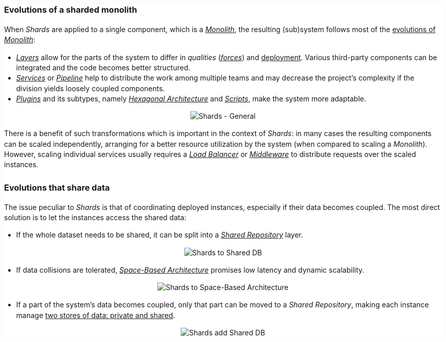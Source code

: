 ### Evolutions of a sharded monolith

When *Shards* are applied to a single component, which is a [*Monolith*](<Monolith>), the resulting \(sub\)system follows most of the [evolutions of *Monolith*](<Monolith#evolutions>):

- [*Layers*](<Layers>) allow for the parts of the system to differ in *qualities* \([*forces*](<Forces, asynchronicity, and distribution#conflicting-forces>)\) and [deployment](<Forces, asynchronicity, and distribution#distribution>)\. Various third\-party components can be integrated and the code becomes better structured\.
- [*Services*](<Services>) or [*Pipeline*](<Pipeline>) help to distribute the work among multiple teams and may decrease the project’s complexity if the division yields loosely coupled components\.
- [*Plugins*](<Plugins>) and its subtypes, namely [*Hexagonal Architecture*](<Hexagonal Architecture>) and [*Scripts*](<Microkernel#interpreter-script-domain-specific-language-dsl>), make the system more adaptable\.


<p align="center">
<img src="img/Evolutions/Shards/Shards - General.png" alt="Shards - General" width=100%/>
</p>

There is a benefit of such transformations which is important in the context of *Shards*: in many cases the resulting components can be scaled independently, arranging for a better resource utilization by the system \(when compared to scaling a *Monolith*\)\. However, scaling individual services usually requires a [*Load Balancer*](<Proxy#load-balancer-sharding-proxy-cell-router-messaging-grid-scheduler>) or [*Middleware*](<Middleware>) to distribute requests over the scaled instances\.

### Evolutions that share data

The issue peculiar to *Shards* is that of coordinating deployed instances, especially if their data becomes coupled\. The most direct solution is to let the instances access the shared data:

- If the whole dataset needs to be shared, it can be split into a [*Shared Repository*](<Shared Repository>) layer\. 


<p align="center">
<img src="img/Evolutions/Shards/Shards to Shared DB.png" alt="Shards to Shared DB" width=100%/>
</p>

- If data collisions are tolerated, [*Space\-Based Architecture*](<Shared Repository#data-grid-of-space-based-architecture-sba-replicated-cache-distributed-cache>) promises low latency and dynamic scalability\.


<p align="center">
<img src="img/Evolutions/Shards/Shards to Space-Based Architecture.png" alt="Shards to Space-Based Architecture" width=100%/>
</p>

- If a part of the system’s data becomes coupled, only that part can be moved to a *Shared Repository*, making each instance manage [two stores of data: private and shared](<Polyglot Persistence#private-and-shared-databases>)\.


<p align="center">
<img src="img/Evolutions/Shards/Shards add Shared DB.png" alt="Shards add Shared DB" width=100%/>
</p>

